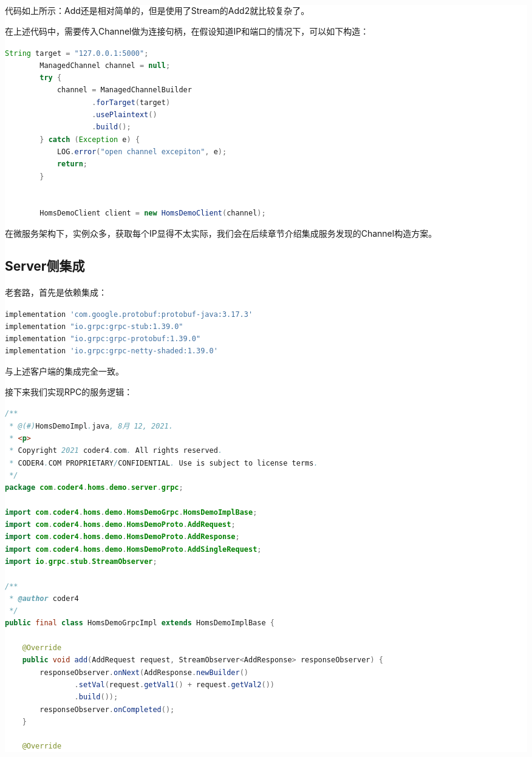 代码如上所示：Add还是相对简单的，但是使用了Stream的Add2就比较复杂了。

在上述代码中，需要传入Channel做为连接句柄，在假设知道IP和端口的情况下，可以如下构造：

```java
String target = "127.0.0.1:5000";
        ManagedChannel channel = null;
        try {
            channel = ManagedChannelBuilder
                    .forTarget(target)
                    .usePlaintext()
                    .build();
        } catch (Exception e) {
            LOG.error("open channel excepiton", e);
            return;
        }

        
        HomsDemoClient client = new HomsDemoClient(channel);
```

在微服务架构下，实例众多，获取每个IP显得不太实际，我们会在后续章节介绍集成服务发现的Channel构造方案。

## Server侧集成

老套路，首先是依赖集成：

```groovy
implementation 'com.google.protobuf:protobuf-java:3.17.3'
implementation "io.grpc:grpc-stub:1.39.0"
implementation "io.grpc:grpc-protobuf:1.39.0"
implementation 'io.grpc:grpc-netty-shaded:1.39.0'
```

与上述客户端的集成完全一致。

接下来我们实现RPC的服务逻辑：

```java
/**
 * @(#)HomsDemoImpl.java, 8月 12, 2021.
 * <p>
 * Copyright 2021 coder4.com. All rights reserved.
 * CODER4.COM PROPRIETARY/CONFIDENTIAL. Use is subject to license terms.
 */
package com.coder4.homs.demo.server.grpc;

import com.coder4.homs.demo.HomsDemoGrpc.HomsDemoImplBase;
import com.coder4.homs.demo.HomsDemoProto.AddRequest;
import com.coder4.homs.demo.HomsDemoProto.AddResponse;
import com.coder4.homs.demo.HomsDemoProto.AddSingleRequest;
import io.grpc.stub.StreamObserver;

/**
 * @author coder4
 */
public final class HomsDemoGrpcImpl extends HomsDemoImplBase {

    @Override
    public void add(AddRequest request, StreamObserver<AddResponse> responseObserver) {
        responseObserver.onNext(AddResponse.newBuilder()
                .setVal(request.getVal1() + request.getVal2())
                .build());
        responseObserver.onCompleted();
    }

    @Override
```